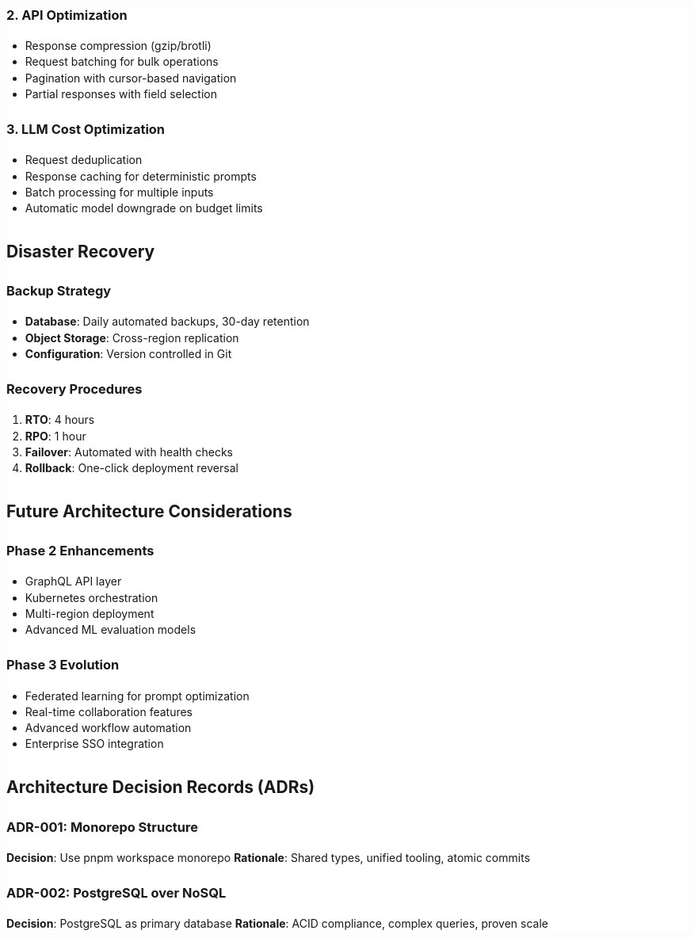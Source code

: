 ### 2. **API Optimization**
- Response compression (gzip/brotli)
- Request batching for bulk operations
- Pagination with cursor-based navigation
- Partial responses with field selection

### 3. **LLM Cost Optimization**
- Request deduplication
- Response caching for deterministic prompts
- Batch processing for multiple inputs
- Automatic model downgrade on budget limits

## Disaster Recovery

### Backup Strategy
- **Database**: Daily automated backups, 30-day retention
- **Object Storage**: Cross-region replication
- **Configuration**: Version controlled in Git

### Recovery Procedures
1. **RTO**: 4 hours
2. **RPO**: 1 hour
3. **Failover**: Automated with health checks
4. **Rollback**: One-click deployment reversal

## Future Architecture Considerations

### Phase 2 Enhancements
- GraphQL API layer
- Kubernetes orchestration
- Multi-region deployment
- Advanced ML evaluation models

### Phase 3 Evolution
- Federated learning for prompt optimization
- Real-time collaboration features
- Advanced workflow automation
- Enterprise SSO integration

## Architecture Decision Records (ADRs)

### ADR-001: Monorepo Structure
**Decision**: Use pnpm workspace monorepo
**Rationale**: Shared types, unified tooling, atomic commits

### ADR-002: PostgreSQL over NoSQL
**Decision**: PostgreSQL as primary database
**Rationale**: ACID compliance, complex queries, proven scale
